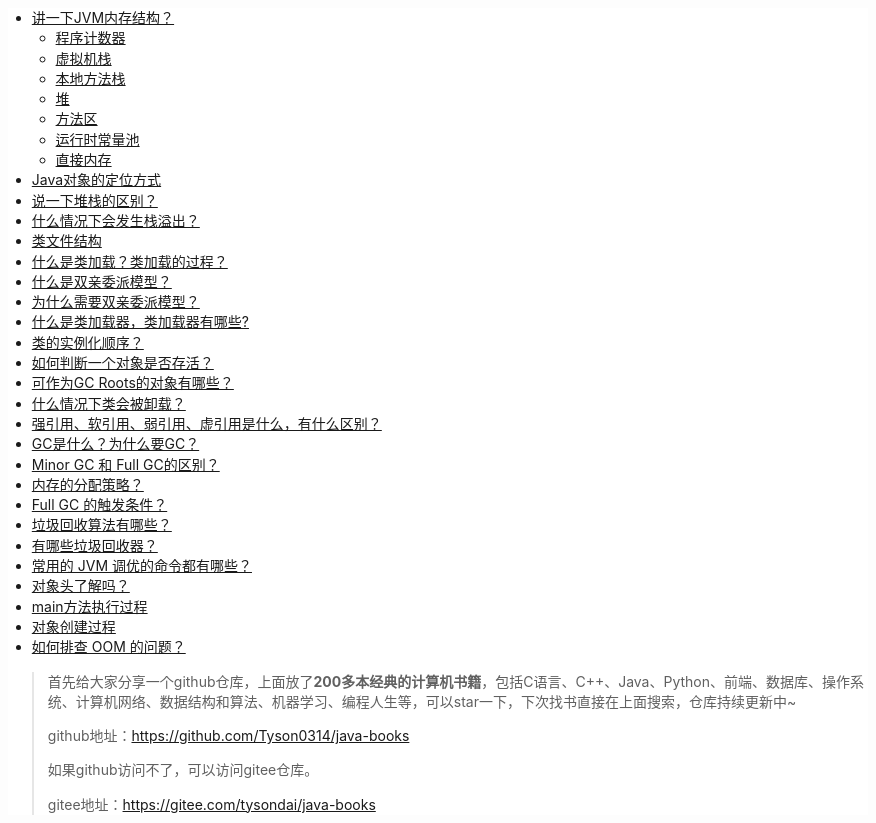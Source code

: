 



- [讲一下JVM内存结构？](#%E8%AE%B2%E4%B8%80%E4%B8%8Bjvm%E5%86%85%E5%AD%98%E7%BB%93%E6%9E%84)
  - [程序计数器](#%E7%A8%8B%E5%BA%8F%E8%AE%A1%E6%95%B0%E5%99%A8)
  - [虚拟机栈](#%E8%99%9A%E6%8B%9F%E6%9C%BA%E6%A0%88)
  - [本地方法栈](#%E6%9C%AC%E5%9C%B0%E6%96%B9%E6%B3%95%E6%A0%88)
  - [堆](#%E5%A0%86)
  - [方法区](#%E6%96%B9%E6%B3%95%E5%8C%BA)
  - [运行时常量池](#%E8%BF%90%E8%A1%8C%E6%97%B6%E5%B8%B8%E9%87%8F%E6%B1%A0)
  - [直接内存](#%E7%9B%B4%E6%8E%A5%E5%86%85%E5%AD%98)
- [Java对象的定位方式](#java%E5%AF%B9%E8%B1%A1%E7%9A%84%E5%AE%9A%E4%BD%8D%E6%96%B9%E5%BC%8F)
- [说一下堆栈的区别？](#%E8%AF%B4%E4%B8%80%E4%B8%8B%E5%A0%86%E6%A0%88%E7%9A%84%E5%8C%BA%E5%88%AB)
- [什么情况下会发生栈溢出？](#%E4%BB%80%E4%B9%88%E6%83%85%E5%86%B5%E4%B8%8B%E4%BC%9A%E5%8F%91%E7%94%9F%E6%A0%88%E6%BA%A2%E5%87%BA)
- [类文件结构](#%E7%B1%BB%E6%96%87%E4%BB%B6%E7%BB%93%E6%9E%84)
- [什么是类加载？类加载的过程？](#%E4%BB%80%E4%B9%88%E6%98%AF%E7%B1%BB%E5%8A%A0%E8%BD%BD%E7%B1%BB%E5%8A%A0%E8%BD%BD%E7%9A%84%E8%BF%87%E7%A8%8B)
- [什么是双亲委派模型？](#%E4%BB%80%E4%B9%88%E6%98%AF%E5%8F%8C%E4%BA%B2%E5%A7%94%E6%B4%BE%E6%A8%A1%E5%9E%8B)
- [为什么需要双亲委派模型？](#%E4%B8%BA%E4%BB%80%E4%B9%88%E9%9C%80%E8%A6%81%E5%8F%8C%E4%BA%B2%E5%A7%94%E6%B4%BE%E6%A8%A1%E5%9E%8B)
- [什么是类加载器，类加载器有哪些?](#%E4%BB%80%E4%B9%88%E6%98%AF%E7%B1%BB%E5%8A%A0%E8%BD%BD%E5%99%A8%E7%B1%BB%E5%8A%A0%E8%BD%BD%E5%99%A8%E6%9C%89%E5%93%AA%E4%BA%9B)
- [类的实例化顺序？](#%E7%B1%BB%E7%9A%84%E5%AE%9E%E4%BE%8B%E5%8C%96%E9%A1%BA%E5%BA%8F)
- [如何判断一个对象是否存活？](#%E5%A6%82%E4%BD%95%E5%88%A4%E6%96%AD%E4%B8%80%E4%B8%AA%E5%AF%B9%E8%B1%A1%E6%98%AF%E5%90%A6%E5%AD%98%E6%B4%BB)
- [可作为GC Roots的对象有哪些？](#%E5%8F%AF%E4%BD%9C%E4%B8%BAgc-roots%E7%9A%84%E5%AF%B9%E8%B1%A1%E6%9C%89%E5%93%AA%E4%BA%9B)
- [什么情况下类会被卸载？](#%E4%BB%80%E4%B9%88%E6%83%85%E5%86%B5%E4%B8%8B%E7%B1%BB%E4%BC%9A%E8%A2%AB%E5%8D%B8%E8%BD%BD)
- [强引用、软引用、弱引用、虚引用是什么，有什么区别？](#%E5%BC%BA%E5%BC%95%E7%94%A8%E8%BD%AF%E5%BC%95%E7%94%A8%E5%BC%B1%E5%BC%95%E7%94%A8%E8%99%9A%E5%BC%95%E7%94%A8%E6%98%AF%E4%BB%80%E4%B9%88%E6%9C%89%E4%BB%80%E4%B9%88%E5%8C%BA%E5%88%AB)
- [GC是什么？为什么要GC？](#gc%E6%98%AF%E4%BB%80%E4%B9%88%E4%B8%BA%E4%BB%80%E4%B9%88%E8%A6%81gc)
- [Minor GC 和 Full GC的区别？](#minor-gc-%E5%92%8C-full-gc%E7%9A%84%E5%8C%BA%E5%88%AB)
- [内存的分配策略？](#%E5%86%85%E5%AD%98%E7%9A%84%E5%88%86%E9%85%8D%E7%AD%96%E7%95%A5)
- [Full GC 的触发条件？](#full-gc-%E7%9A%84%E8%A7%A6%E5%8F%91%E6%9D%A1%E4%BB%B6)
- [垃圾回收算法有哪些？](#%E5%9E%83%E5%9C%BE%E5%9B%9E%E6%94%B6%E7%AE%97%E6%B3%95%E6%9C%89%E5%93%AA%E4%BA%9B)
- [有哪些垃圾回收器？](#%E6%9C%89%E5%93%AA%E4%BA%9B%E5%9E%83%E5%9C%BE%E5%9B%9E%E6%94%B6%E5%99%A8)
- [常用的 JVM 调优的命令都有哪些？](#%E5%B8%B8%E7%94%A8%E7%9A%84-jvm-%E8%B0%83%E4%BC%98%E7%9A%84%E5%91%BD%E4%BB%A4%E9%83%BD%E6%9C%89%E5%93%AA%E4%BA%9B)
- [对象头了解吗？](#%E5%AF%B9%E8%B1%A1%E5%A4%B4%E4%BA%86%E8%A7%A3%E5%90%97)
- [main方法执行过程](#main%E6%96%B9%E6%B3%95%E6%89%A7%E8%A1%8C%E8%BF%87%E7%A8%8B)
- [对象创建过程](#%E5%AF%B9%E8%B1%A1%E5%88%9B%E5%BB%BA%E8%BF%87%E7%A8%8B)
- [如何排查 OOM 的问题？](#%E5%A6%82%E4%BD%95%E6%8E%92%E6%9F%A5-oom-%E7%9A%84%E9%97%AE%E9%A2%98)



> 首先给大家分享一个github仓库，上面放了**200多本经典的计算机书籍**，包括C语言、C++、Java、Python、前端、数据库、操作系统、计算机网络、数据结构和算法、机器学习、编程人生等，可以star一下，下次找书直接在上面搜索，仓库持续更新中~
>
> github地址：https://github.com/Tyson0314/java-books
>
> 如果github访问不了，可以访问gitee仓库。
>
> gitee地址：https://gitee.com/tysondai/java-books
